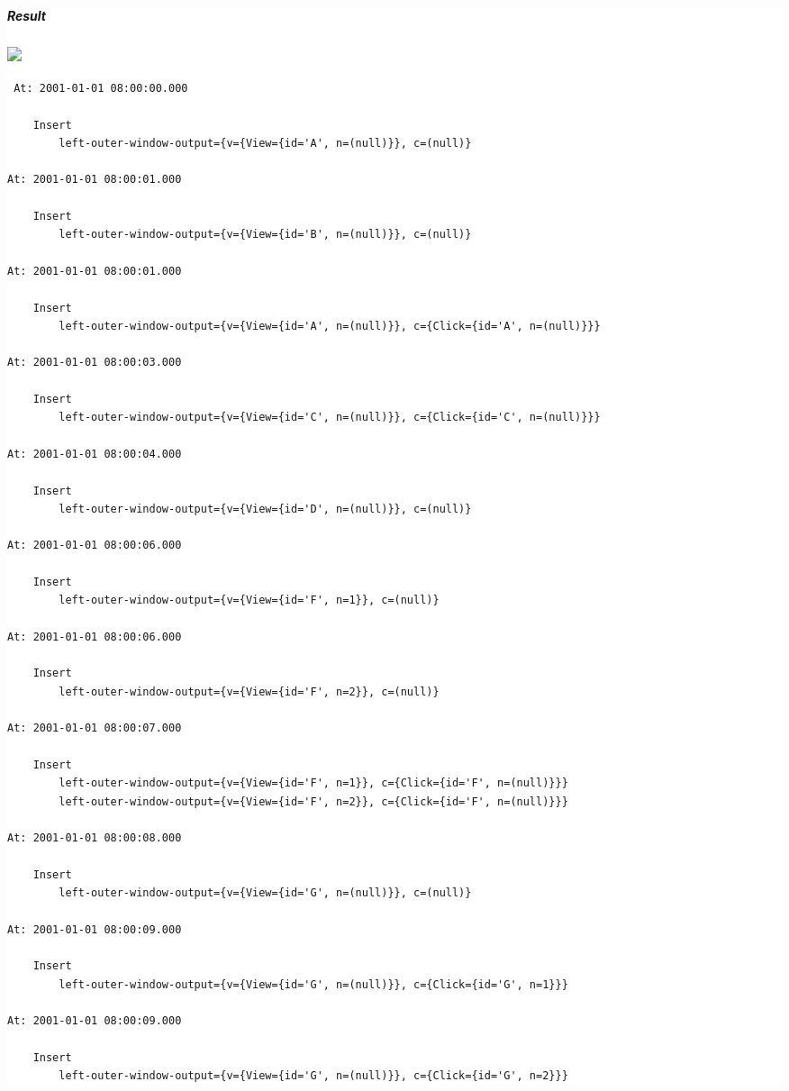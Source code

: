 ##### Result

![](https://cdn.confluent.io/wp-content/uploads/Left-Table-Table-Join-768x727.jpg)

```
 At: 2001-01-01 08:00:00.000

    Insert
        left-outer-window-output={v={View={id='A', n=(null)}}, c=(null)}

At: 2001-01-01 08:00:01.000

    Insert
        left-outer-window-output={v={View={id='B', n=(null)}}, c=(null)}

At: 2001-01-01 08:00:01.000

    Insert
        left-outer-window-output={v={View={id='A', n=(null)}}, c={Click={id='A', n=(null)}}}

At: 2001-01-01 08:00:03.000

    Insert
        left-outer-window-output={v={View={id='C', n=(null)}}, c={Click={id='C', n=(null)}}}

At: 2001-01-01 08:00:04.000

    Insert
        left-outer-window-output={v={View={id='D', n=(null)}}, c=(null)}

At: 2001-01-01 08:00:06.000

    Insert
        left-outer-window-output={v={View={id='F', n=1}}, c=(null)}

At: 2001-01-01 08:00:06.000

    Insert
        left-outer-window-output={v={View={id='F', n=2}}, c=(null)}

At: 2001-01-01 08:00:07.000

    Insert
        left-outer-window-output={v={View={id='F', n=1}}, c={Click={id='F', n=(null)}}}
        left-outer-window-output={v={View={id='F', n=2}}, c={Click={id='F', n=(null)}}}

At: 2001-01-01 08:00:08.000

    Insert
        left-outer-window-output={v={View={id='G', n=(null)}}, c=(null)}

At: 2001-01-01 08:00:09.000

    Insert
        left-outer-window-output={v={View={id='G', n=(null)}}, c={Click={id='G', n=1}}}

At: 2001-01-01 08:00:09.000

    Insert
        left-outer-window-output={v={View={id='G', n=(null)}}, c={Click={id='G', n=2}}}

```

